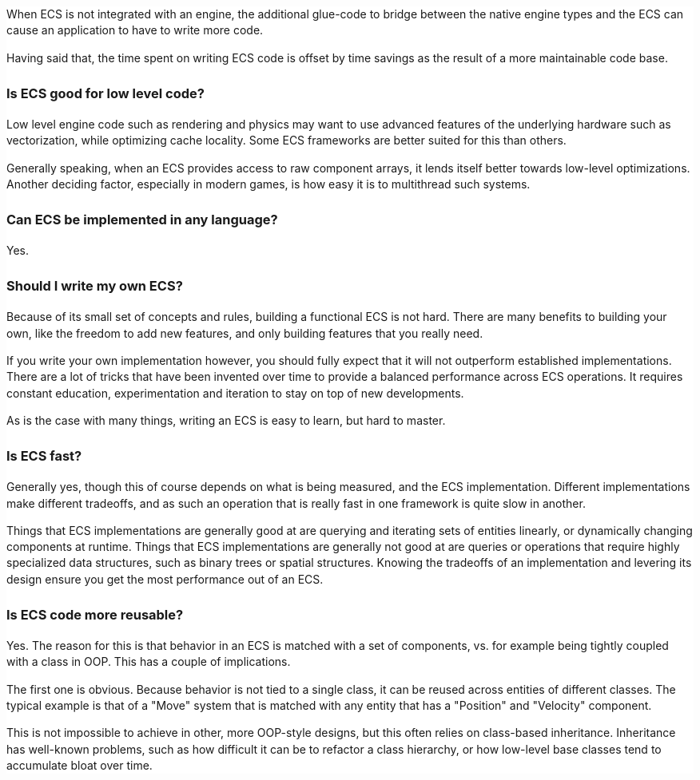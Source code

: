 When ECS is not integrated with an engine, the additional glue-code to bridge between the native engine types and the ECS can cause an application to have to write more code.

Having said that, the time spent on writing ECS code is offset by time savings as the result of a more maintainable code base.

### Is ECS good for low level code?
Low level engine code such as rendering and physics may want to use advanced features of the underlying hardware such as vectorization, while optimizing cache locality. Some ECS frameworks are better suited for this than others. 

Generally speaking, when an ECS provides access to raw component arrays, it lends itself better towards low-level optimizations. Another deciding factor, especially in modern games, is how easy it is to multithread such systems.

### Can ECS be implemented in any language?
Yes.

### Should I write my own ECS?
Because of its small set of concepts and rules, building a functional ECS is not hard. There are many benefits to building your own, like the freedom to add new features, and only building features that you really need.

If you write your own implementation however, you should fully expect that it will not outperform established implementations. There are a lot of tricks that have been invented over time to provide a balanced performance across ECS operations. It requires constant education, experimentation and iteration to stay on top of new developments.

As is the case with many things, writing an ECS is easy to learn, but hard to master.

### Is ECS fast?
Generally yes, though this of course depends on what is being measured, and the ECS implementation. Different implementations make different tradeoffs, and as such an operation that is really fast in one framework is quite slow in another. 

Things that ECS implementations are generally good at are querying and iterating sets of entities linearly, or dynamically changing components at runtime. Things that ECS implementations are generally not good at are queries or operations that require highly specialized data structures, such as binary trees or spatial structures. Knowing the tradeoffs of an implementation and levering its design ensure you get the most performance out of an ECS.

### Is ECS code more reusable?
Yes. The reason for this is that behavior in an ECS is matched with a set of components, vs. for example being tightly coupled with a class in OOP. This has a couple of implications.

The first one is obvious. Because behavior is not tied to a single class, it can be reused across entities of different classes. The typical example is that of a "Move" system that is matched with any entity that has a "Position" and "Velocity" component.

This is not impossible to achieve in other, more OOP-style designs, but this often relies on class-based inheritance. Inheritance has well-known problems, such as how difficult it can be to refactor a class hierarchy, or how low-level base classes tend to accumulate bloat over time.
